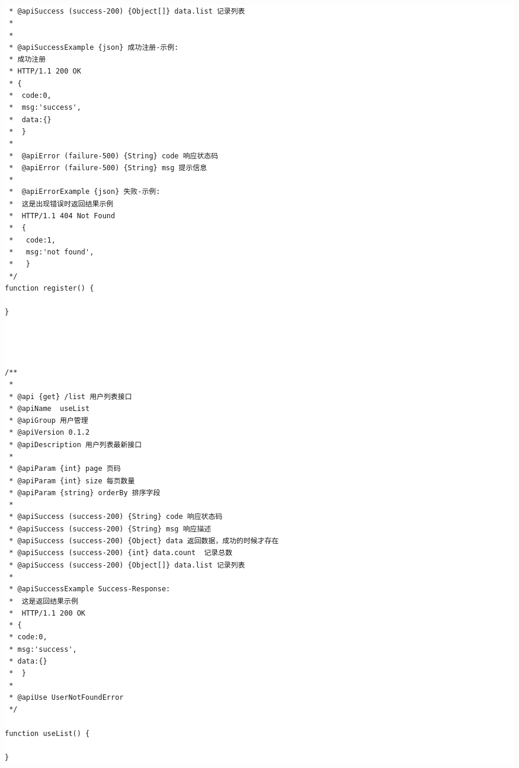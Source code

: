 ```
 * @apiSuccess (success-200) {Object[]} data.list 记录列表
 *
 * 
 * @apiSuccessExample {json} 成功注册-示例:
 * 成功注册
 * HTTP/1.1 200 OK
 * {
 * 	code:0,
 *  msg:'success',
 *  data:{}
 *  }
 *  
 *  @apiError (failure-500) {String} code 响应状态码 
 *  @apiError (failure-500) {String} msg 提示信息 
 *  
 *  @apiErrorExample {json} 失败-示例:
 *  这是出现错误时返回结果示例
 *  HTTP/1.1 404 Not Found
 *  {
 *   code:1,
 *   msg:'not found',
 *   }
 */
function register() {
	
}




/**
 * 
 * @api {get} /list 用户列表接口
 * @apiName  useList
 * @apiGroup 用户管理 
 * @apiVersion 0.1.2
 * @apiDescription 用户列表最新接口
 * 
 * @apiParam {int} page 页码 
 * @apiParam {int} size 每页数量 
 * @apiParam {string} orderBy 排序字段 
 * 
 * @apiSuccess (success-200) {String} code 响应状态码
 * @apiSuccess (success-200) {String} msg 响应描述
 * @apiSuccess (success-200) {Object} data 返回数据，成功的时候才存在
 * @apiSuccess (success-200) {int} data.count  记录总数
 * @apiSuccess (success-200) {Object[]} data.list 记录列表
 * 
 * @apiSuccessExample Success-Response:
 *  这是返回结果示例
 *  HTTP/1.1 200 OK
 * {
 * code:0,
 * msg:'success',
 * data:{}
 *  }
 *
 * @apiUse UserNotFoundError
 */

function useList() {
	
}
```